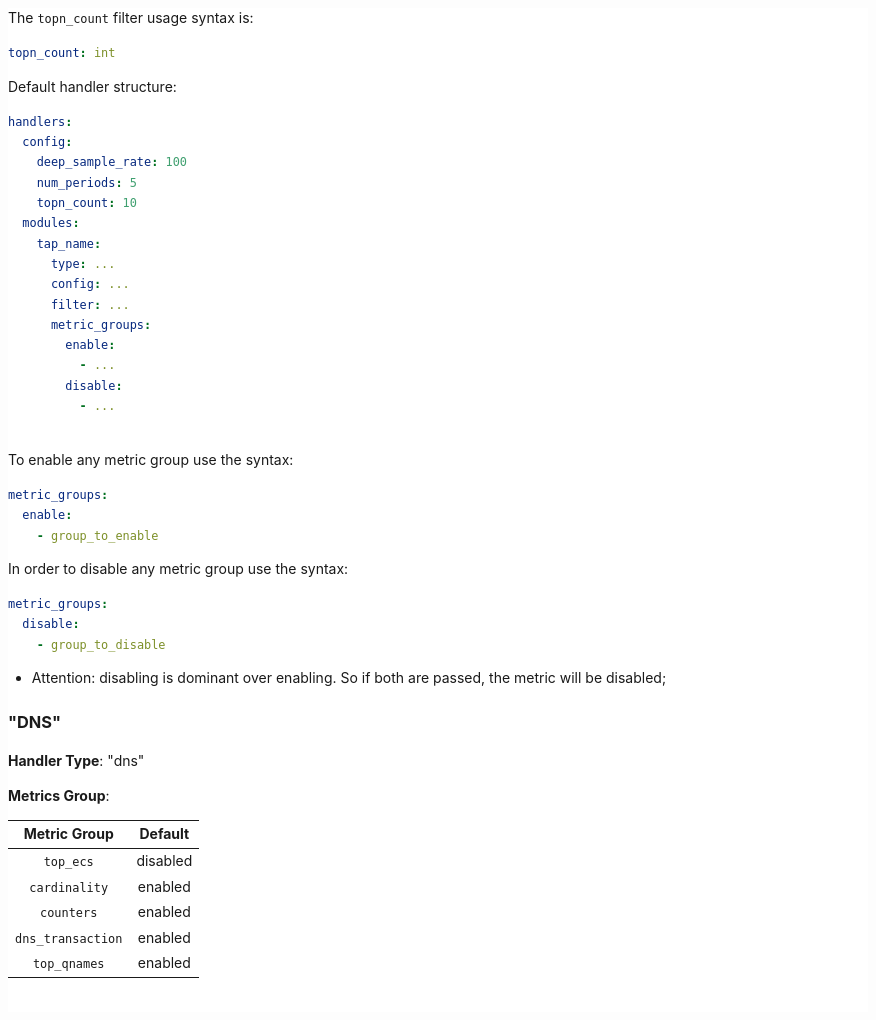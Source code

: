 The `topn_count` filter usage syntax is:<br>
```yaml
topn_count: int
```


Default handler structure:

```yaml
handlers:
  config:
    deep_sample_rate: 100
    num_periods: 5
    topn_count: 10
  modules:
    tap_name:
      type: ...
      config: ...
      filter: ...
      metric_groups:
        enable:
          - ...
        disable:
          - ...
 
 ```

To enable any metric group use the syntax:

```yaml
metric_groups:
  enable:
    - group_to_enable
```

In order to disable any metric group use the syntax:

```yaml
metric_groups:
  disable:
    - group_to_disable
```

* Attention: disabling is dominant over enabling. So if both are passed, the metric will be disabled;


### "DNS"
**Handler Type**: "dns" <br>

**Metrics Group**: <br>

|   Metric Group    | Default  | 
|:-----------------:|:--------:|
|     `top_ecs`     | disabled |
|   `cardinality`   | enabled  |
|    `counters`     | enabled  |
| `dns_transaction` | enabled  |
|   `top_qnames`    | enabled  |
<br>
